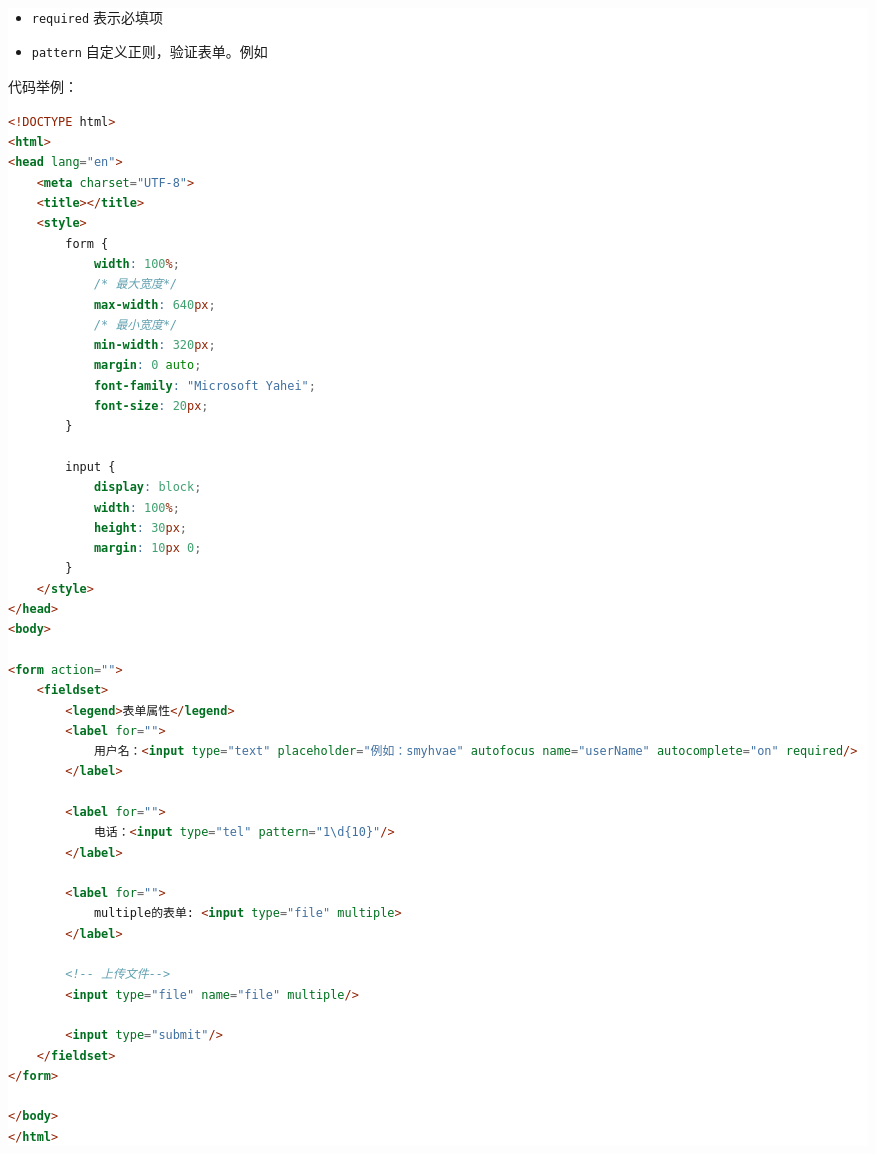 - `required` 表示必填项

- `pattern` 自定义正则，验证表单。例如

代码举例：

```html
<!DOCTYPE html>
<html>
<head lang="en">
    <meta charset="UTF-8">
    <title></title>
    <style>
        form {
            width: 100%;
            /* 最大宽度*/
            max-width: 640px;
            /* 最小宽度*/
            min-width: 320px;
            margin: 0 auto;
            font-family: "Microsoft Yahei";
            font-size: 20px;
        }

        input {
            display: block;
            width: 100%;
            height: 30px;
            margin: 10px 0;
        }
    </style>
</head>
<body>

<form action="">
    <fieldset>
        <legend>表单属性</legend>
        <label for="">
            用户名：<input type="text" placeholder="例如：smyhvae" autofocus name="userName" autocomplete="on" required/>
        </label>

        <label for="">
            电话：<input type="tel" pattern="1\d{10}"/>
        </label>

        <label for="">
            multiple的表单: <input type="file" multiple>
        </label>

        <!-- 上传文件-->
        <input type="file" name="file" multiple/>

        <input type="submit"/>
    </fieldset>
</form>

</body>
</html>
```
